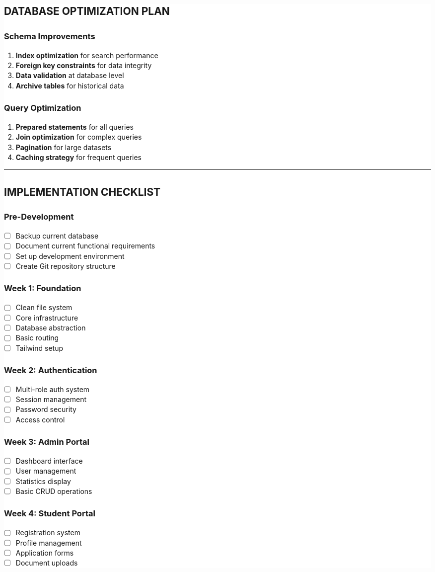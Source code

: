 
## DATABASE OPTIMIZATION PLAN

### Schema Improvements
1. **Index optimization** for search performance
2. **Foreign key constraints** for data integrity
3. **Data validation** at database level
4. **Archive tables** for historical data

### Query Optimization
1. **Prepared statements** for all queries
2. **Join optimization** for complex queries
3. **Pagination** for large datasets
4. **Caching strategy** for frequent queries

---

## IMPLEMENTATION CHECKLIST

### Pre-Development
- [ ] Backup current database
- [ ] Document current functional requirements
- [ ] Set up development environment
- [ ] Create Git repository structure

### Week 1: Foundation
- [ ] Clean file system
- [ ] Core infrastructure
- [ ] Database abstraction
- [ ] Basic routing
- [ ] Tailwind setup

### Week 2: Authentication
- [ ] Multi-role auth system
- [ ] Session management
- [ ] Password security
- [ ] Access control

### Week 3: Admin Portal
- [ ] Dashboard interface
- [ ] User management
- [ ] Statistics display
- [ ] Basic CRUD operations

### Week 4: Student Portal
- [ ] Registration system
- [ ] Profile management
- [ ] Application forms
- [ ] Document uploads
